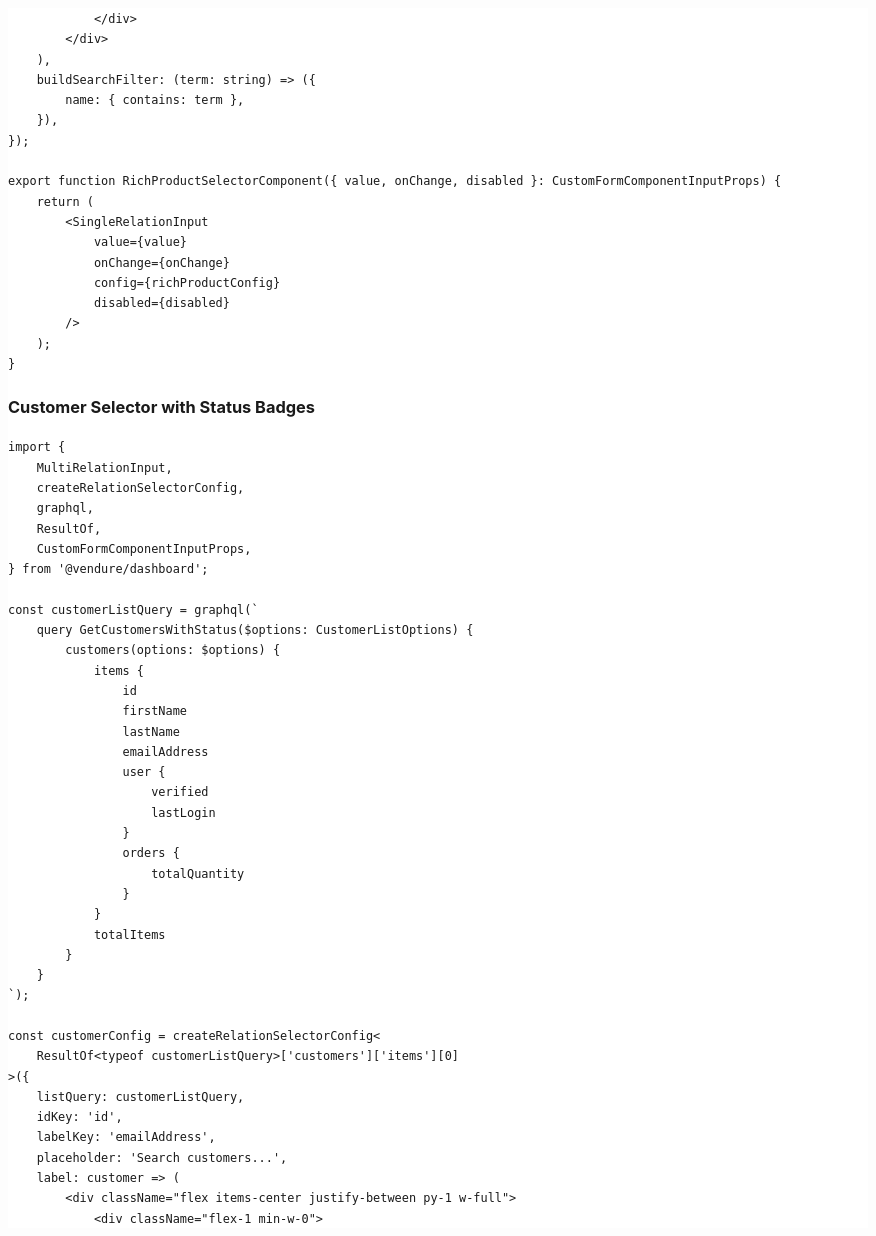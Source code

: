 ```tsx title="src/plugins/my-plugin/dashboard/components/rich-product-selector.tsx"
            </div>
        </div>
    ),
    buildSearchFilter: (term: string) => ({
        name: { contains: term },
    }),
});

export function RichProductSelectorComponent({ value, onChange, disabled }: CustomFormComponentInputProps) {
    return (
        <SingleRelationInput
            value={value}
            onChange={onChange}
            config={richProductConfig}
            disabled={disabled}
        />
    );
}
```

### Customer Selector with Status Badges

```tsx title="src/plugins/my-plugin/dashboard/components/customer-selector-with-status.tsx"
import {
    MultiRelationInput,
    createRelationSelectorConfig,
    graphql,
    ResultOf,
    CustomFormComponentInputProps,
} from '@vendure/dashboard';

const customerListQuery = graphql(`
    query GetCustomersWithStatus($options: CustomerListOptions) {
        customers(options: $options) {
            items {
                id
                firstName
                lastName
                emailAddress
                user {
                    verified
                    lastLogin
                }
                orders {
                    totalQuantity
                }
            }
            totalItems
        }
    }
`);

const customerConfig = createRelationSelectorConfig<
    ResultOf<typeof customerListQuery>['customers']['items'][0]
>({
    listQuery: customerListQuery,
    idKey: 'id',
    labelKey: 'emailAddress',
    placeholder: 'Search customers...',
    label: customer => (
        <div className="flex items-center justify-between py-1 w-full">
            <div className="flex-1 min-w-0">
```